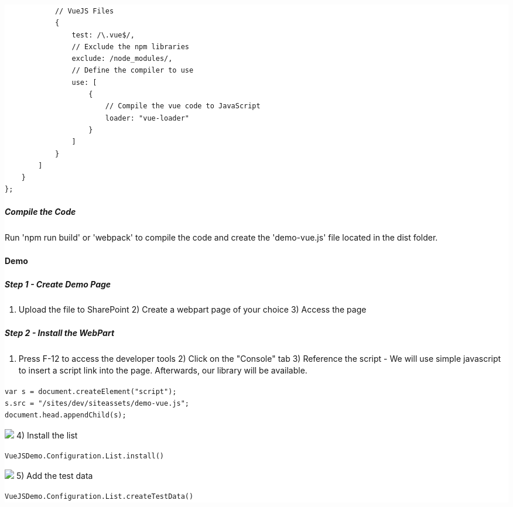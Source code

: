 ```
            // VueJS Files
            {
                test: /\.vue$/,
                // Exclude the npm libraries
                exclude: /node_modules/,
                // Define the compiler to use
                use: [
                    {
                        // Compile the vue code to JavaScript
                        loader: "vue-loader"
                    }
                ]
            }
        ]
    }
};

```

##### Compile the Code

Run 'npm run build' or 'webpack' to compile the code and create the 'demo-vue.js' file located in the dist folder.

#### Demo

##### Step 1 - Create Demo Page

1) Upload the file to SharePoint 2) Create a webpart page of your choice 3) Access the page

##### Step 2 - Install the WebPart

1) Press F-12 to access the developer tools 2) Click on the "Console" tab 3) Reference the script - We will use simple javascript to insert a script link into the page. Afterwards, our library will be available.

```
var s = document.createElement("script");
s.src = "/sites/dev/siteassets/demo-vue.js";
document.head.appendChild(s);

```

![](https://dattabase.com/blog/wp-content/uploads/2018/01/LoadScript.png) 4) Install the list

```
VueJSDemo.Configuration.List.install()

```

![](https://dattabase.com/blog/wp-content/uploads/2018/01/CreateList.png) 5) Add the test data

```
VueJSDemo.Configuration.List.createTestData()

```

